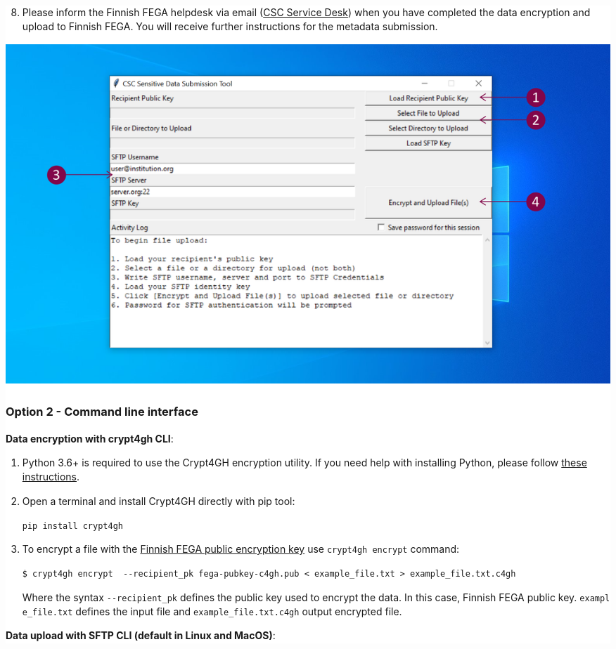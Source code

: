 8. Please inform the Finnish FEGA helpdesk via email ([CSC Service Desk](../../support/contact.md)) when you have completed the data encryption and upload to Finnish FEGA. You will receive further instructions for the metadata submission.

[![Fi-FEGA upload application](images/fega/fega_upload.png)](images/fega/fega_upload.png)

### Option 2 - Command line interface
**Data encryption with crypt4gh CLI**:

1.	Python 3.6+ is required to use the Crypt4GH encryption utility. If you need help with installing Python, please follow [these instructions](https://www.python.org/downloads/release/python-3810/).

2.	Open a terminal and install Crypt4GH directly with pip tool:

    ```
    pip install crypt4gh
    ```

3.	To encrypt a file with the [Finnish FEGA public encryption key](https://a3s.fi/fega-public-keys/fega-pubkey-c4gh.pub) use ```crypt4gh encrypt``` command:

    ```
    $ crypt4gh encrypt  --recipient_pk fega-pubkey-c4gh.pub < example_file.txt > example_file.txt.c4gh
    ```

    Where the syntax `--recipient_pk` defines the public key used to encrypt the data. In this case, Finnish FEGA public key. `example_file.txt` defines the input file and `example_file.txt.c4gh` output encrypted file. 

**Data upload with SFTP CLI (default in Linux and MacOS)**:
